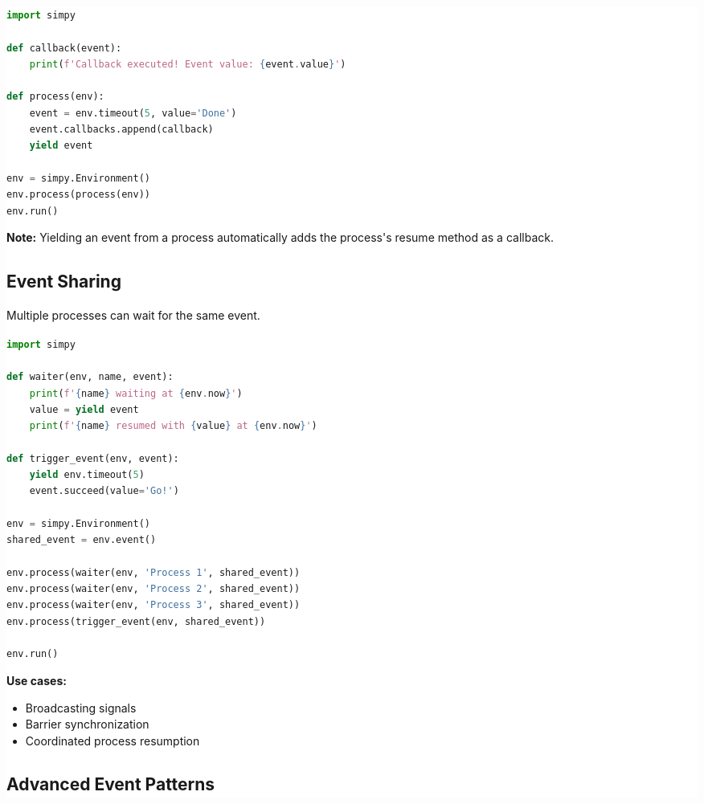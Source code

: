 ```python
import simpy

def callback(event):
    print(f'Callback executed! Event value: {event.value}')

def process(env):
    event = env.timeout(5, value='Done')
    event.callbacks.append(callback)
    yield event

env = simpy.Environment()
env.process(process(env))
env.run()
```

**Note:** Yielding an event from a process automatically adds the process's resume method as a callback.

## Event Sharing

Multiple processes can wait for the same event.

```python
import simpy

def waiter(env, name, event):
    print(f'{name} waiting at {env.now}')
    value = yield event
    print(f'{name} resumed with {value} at {env.now}')

def trigger_event(env, event):
    yield env.timeout(5)
    event.succeed(value='Go!')

env = simpy.Environment()
shared_event = env.event()

env.process(waiter(env, 'Process 1', shared_event))
env.process(waiter(env, 'Process 2', shared_event))
env.process(waiter(env, 'Process 3', shared_event))
env.process(trigger_event(env, shared_event))

env.run()
```

**Use cases:**
- Broadcasting signals
- Barrier synchronization
- Coordinated process resumption

## Advanced Event Patterns
